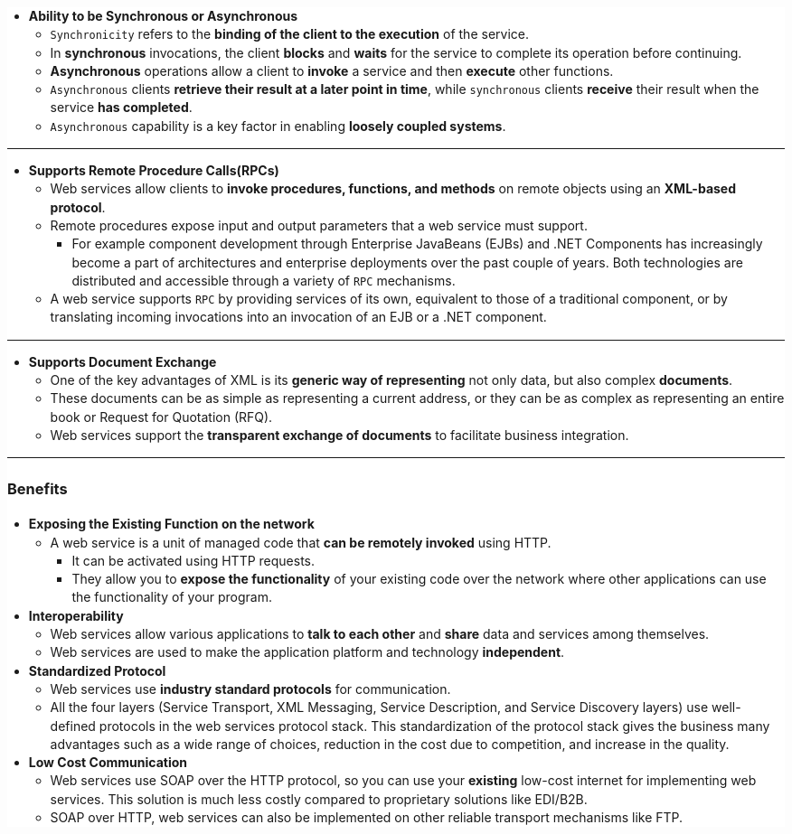 
- **Ability to be Synchronous or Asynchronous**
  - `Synchronicity` refers to the **binding of the client to the execution** of the service.
  - In **synchronous** invocations, the client **blocks** and **waits** for the service to complete its operation before continuing.
  - **Asynchronous** operations allow a client to **invoke** a service and then **execute** other functions.
  - `Asynchronous` clients **retrieve their result at a later point in time**, while `synchronous` clients **receive** their result when the service **has completed**.
  - `Asynchronous` capability is a key factor in enabling **loosely coupled systems**.

---

- **Supports Remote Procedure Calls(RPCs)**
  - Web services allow clients to **invoke procedures, functions, and methods** on remote objects using an **XML-based protocol**.
  - Remote procedures expose input and output parameters that a web service must support.
    - For example component development through Enterprise JavaBeans (EJBs) and .NET Components has increasingly become a part of architectures and enterprise deployments over the past couple of years. Both technologies are distributed and accessible through a variety of `RPC` mechanisms.
  - A web service supports `RPC` by providing services of its own, equivalent to those of a traditional component, or by translating incoming invocations into an invocation of an EJB or a .NET component.

---

- **Supports Document Exchange**
  - One of the key advantages of XML is its **generic way of representing** not only data, but also complex **documents**.
  - These documents can be as simple as representing a current address, or they can be as complex as representing an entire book or Request for Quotation (RFQ).
  - Web services support the **transparent exchange of documents** to facilitate business integration.

---

### Benefits

- **Exposing the Existing Function on the network**
  - A web service is a unit of managed code that **can be remotely invoked** using HTTP.
    - It can be activated using HTTP requests.
    - They allow you to **expose the functionality** of your existing code over the network where other applications can use the functionality of your program.
- **Interoperability**
  - Web services allow various applications to **talk to each other** and **share** data and services among themselves.
  - Web services are used to make the application platform and technology **independent**.
- **Standardized Protocol**
  - Web services use **industry standard protocols** for communication.
  - All the four layers (Service Transport, XML Messaging, Service Description, and Service Discovery layers) use well-defined protocols in the web services protocol stack. This standardization of the protocol stack gives the business many advantages such as a wide range of choices, reduction in the cost due to competition, and increase in the quality.
- **Low Cost Communication**
  - Web services use SOAP over the HTTP protocol, so you can use your **existing** low-cost internet for implementing web services. This solution is much less costly compared to proprietary solutions like EDI/B2B.
  - SOAP over HTTP, web services can also be implemented on other reliable transport mechanisms like FTP.
